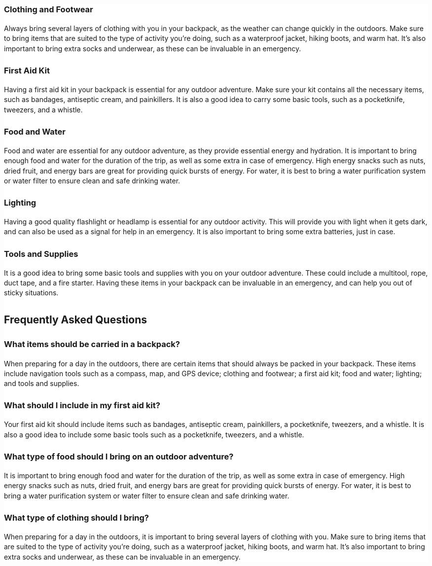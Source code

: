 <h3>Clothing and Footwear</h3>

<p>Always bring several layers of clothing with you in your backpack, as the weather can change quickly in the outdoors. Make sure to bring items that are suited to the type of activity you’re doing, such as a waterproof jacket, hiking boots, and warm hat. It’s also important to bring extra socks and underwear, as these can be invaluable in an emergency.</p>

<h3>First Aid Kit</h3>

<p>Having a first aid kit in your backpack is essential for any outdoor adventure. Make sure your kit contains all the necessary items, such as bandages, antiseptic cream, and painkillers. It is also a good idea to carry some basic tools, such as a pocketknife, tweezers, and a whistle.</p>

<h3>Food and Water</h3>

<p>Food and water are essential for any outdoor adventure, as they provide essential energy and hydration. It is important to bring enough food and water for the duration of the trip, as well as some extra in case of emergency. High energy snacks such as nuts, dried fruit, and energy bars are great for providing quick bursts of energy. For water, it is best to bring a water purification system or water filter to ensure clean and safe drinking water.</p>

<h3>Lighting</h3>

<p>Having a good quality flashlight or headlamp is essential for any outdoor activity. This will provide you with light when it gets dark, and can also be used as a signal for help in an emergency. It is also important to bring some extra batteries, just in case.</p>

<h3>Tools and Supplies</h3>

<p>It is a good idea to bring some basic tools and supplies with you on your outdoor adventure. These could include a multitool, rope, duct tape, and a fire starter. Having these items in your backpack can be invaluable in an emergency, and can help you out of sticky situations.</p>

<h2>Frequently Asked Questions</h2>

<h3>What items should be carried in a backpack?</h3>

<p>When preparing for a day in the outdoors, there are certain items that should always be packed in your backpack. These items include navigation tools such as a compass, map, and GPS device; clothing and footwear; a first aid kit; food and water; lighting; and tools and supplies.</p>

<h3>What should I include in my first aid kit?</h3>

<p>Your first aid kit should include items such as bandages, antiseptic cream, painkillers, a pocketknife, tweezers, and a whistle. It is also a good idea to include some basic tools such as a pocketknife, tweezers, and a whistle.</p>

<h3>What type of food should I bring on an outdoor adventure?</h3>

<p>It is important to bring enough food and water for the duration of the trip, as well as some extra in case of emergency. High energy snacks such as nuts, dried fruit, and energy bars are great for providing quick bursts of energy. For water, it is best to bring a water purification system or water filter to ensure clean and safe drinking water.</p>

<h3>What type of clothing should I bring?</h3>

<p>When preparing for a day in the outdoors, it is important to bring several layers of clothing with you. Make sure to bring items that are suited to the type of activity you’re doing, such as a waterproof jacket, hiking boots, and warm hat. It’s also important to bring extra socks and underwear, as these can be invaluable in an emergency.</p>
